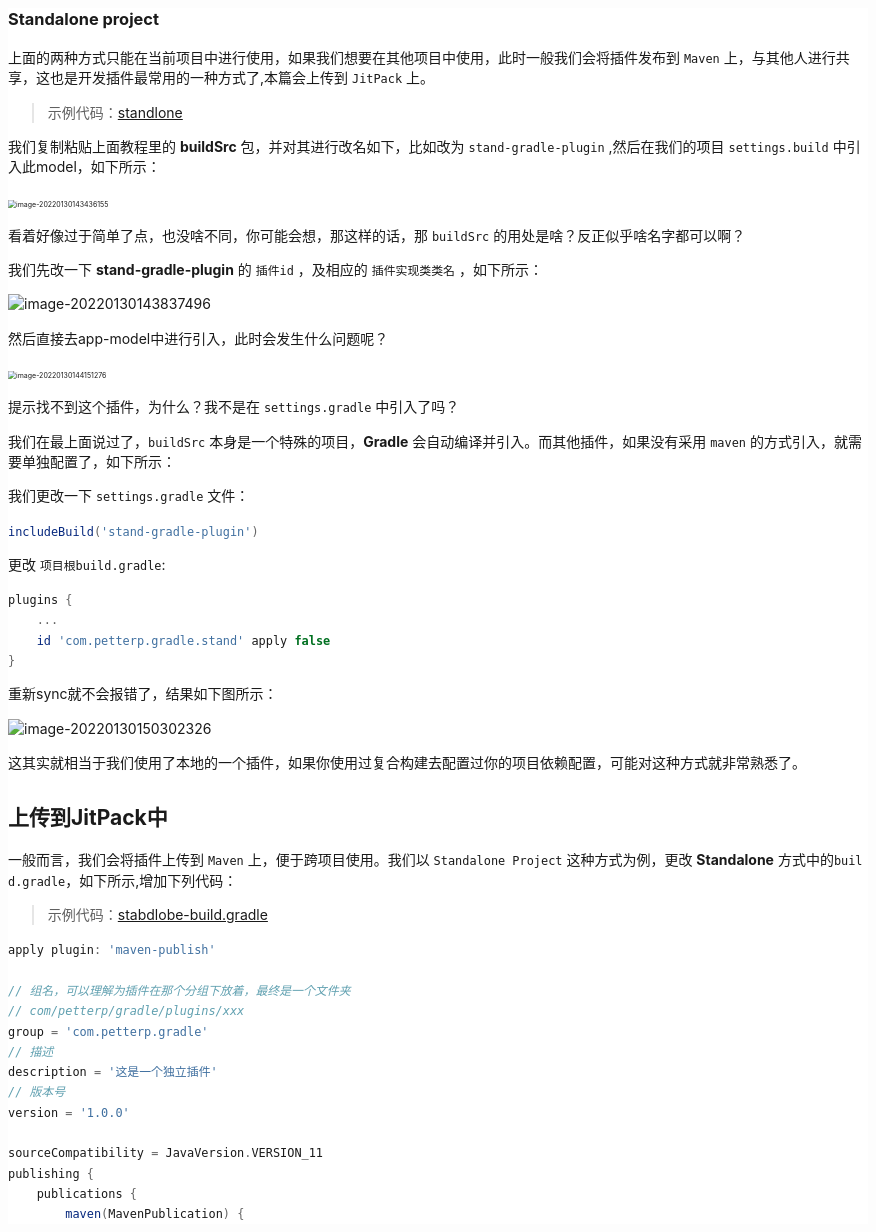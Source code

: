 
### Standalone project

上面的两种方式只能在当前项目中进行使用，如果我们想要在其他项目中使用，此时一般我们会将插件发布到 `Maven` 上，与其他人进行共享，这也是开发插件最常用的一种方式了,本篇会上传到 `JitPack` 上。

> 示例代码：[standlone](https://github.com/Petterpx/GradlePluginSImple/tree/main/stand-gradle-plugin)

我们复制粘贴上面教程里的 **buildSrc** 包，并对其进行改名如下，比如改为 `stand-gradle-plugin` ,然后在我们的项目 `settings.build` 中引入此model，如下所示：

<img src="https://tva1.sinaimg.cn/large/008i3skNly1gyvosw0au3j31xi0u00xk.jpg" alt="image-20220130143436155" style="zoom:50%;" />

看着好像过于简单了点，也没啥不同，你可能会想，那这样的话，那 `buildSrc` 的用处是啥？反正似乎啥名字都可以啊？

我们先改一下 **stand-gradle-plugin** 的 `插件id` ，及相应的 `插件实现类类名` ，如下所示：

![image-20220130143837496](https://tva1.sinaimg.cn/large/008i3skNly1gyvox2pcvqj321u0hs0v8.jpg)

然后直接去app-model中进行引入，此时会发生什么问题呢？

<img src="https://tva1.sinaimg.cn/large/008i3skNly1gyvp0fll5ij31qe0u078t.jpg" alt="image-20220130144151276" style="zoom:50%;" />

提示找不到这个插件，为什么？我不是在 `settings.gradle` 中引入了吗？

我们在最上面说过了，`buildSrc` 本身是一个特殊的项目，**Gradle** 会自动编译并引入。而其他插件，如果没有采用 `maven` 的方式引入，就需要单独配置了，如下所示：

我们更改一下 `settings.gradle` 文件：

```groovy
includeBuild('stand-gradle-plugin')
```

更改 `项目根build.gradle`:

```groovy
plugins {
    ...
    id 'com.petterp.gradle.stand' apply false
}
```

重新sync就不会报错了，结果如下图所示：

<img src="https://tva1.sinaimg.cn/large/008i3skNly1gyvpmh4alxj31800akaav.jpg" alt="image-20220130150302326"  />

这其实就相当于我们使用了本地的一个插件，如果你使用过复合构建去配置过你的项目依赖配置，可能对这种方式就非常熟悉了。

## 上传到JitPack中

一般而言，我们会将插件上传到 `Maven` 上，便于跨项目使用。我们以 `Standalone Project` 这种方式为例，更改 **Standalone** 方式中的`build.gradle`，如下所示,增加下列代码：

> 示例代码：[stabdlobe-build.gradle](https://github.com/Petterpx/GradlePluginSImple/blob/main/stand-gradle-plugin/build.gradle)

```groovy
apply plugin: 'maven-publish'

// 组名，可以理解为插件在那个分组下放着，最终是一个文件夹
// com/petterp/gradle/plugins/xxx
group = 'com.petterp.gradle'
// 描述
description = '这是一个独立插件'
// 版本号
version = '1.0.0'

sourceCompatibility = JavaVersion.VERSION_11
publishing {
    publications {
        maven(MavenPublication) {
```